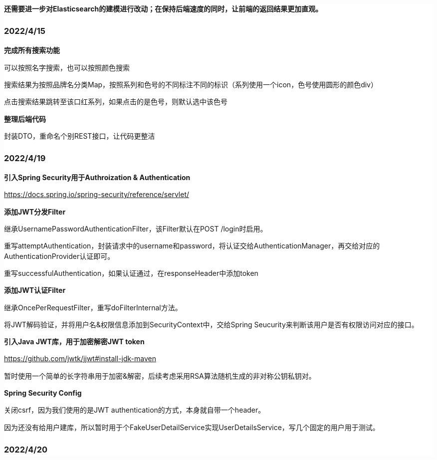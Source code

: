 
**还需要进一步对Elasticsearch的建模进行改动；在保持后端速度的同时，让前端的返回结果更加直观。**



### 2022/4/15

**完成所有搜索功能**

可以按照名字搜索，也可以按照颜色搜索

搜索结果为按照品牌名分类Map，按照系列和色号的不同标注不同的标识（系列使用一个icon，色号使用圆形的颜色div）

点击搜索结果跳转至该口红系列，如果点击的是色号，则默认选中该色号



**整理后端代码**

封装DTO，重命名个别REST接口，让代码更整洁



### 2022/4/19

**引入Spring Security用于Authroization & Authentication**

https://docs.spring.io/spring-security/reference/servlet/



**添加JWT分发Filter**

继承UsernamePasswordAuthenticationFilter，该Filter默认在POST /login时启用。

重写attemptAuthentication，封装请求中的username和password，将认证交给AuthenticationManager，再交给对应的AuthenticationProvider认证即可。

重写successfulAuthentication，如果认证通过，在responseHeader中添加token



**添加JWT认证Filter**

继承OncePerRequestFilter，重写doFilterInternal方法。

将JWT解码验证，并将用户名&权限信息添加到SecurityContext中，交给Spring Seucurity来判断该用户是否有权限访问对应的接口。



**引入Java JWT库，用于加密解密JWT token**

https://github.com/jwtk/jjwt#install-jdk-maven

暂时使用一个简单的长字符串用于加密&解密，后续考虑采用RSA算法随机生成的非对称公钥私钥对。



**Spring Security Config**

关闭csrf，因为我们使用的是JWT authentication的方式，本身就自带一个header。

因为还没有给用户建库，所以暂时用于个FakeUserDetailService实现UserDetailsService，写几个固定的用户用于测试。



### 2022/4/20
